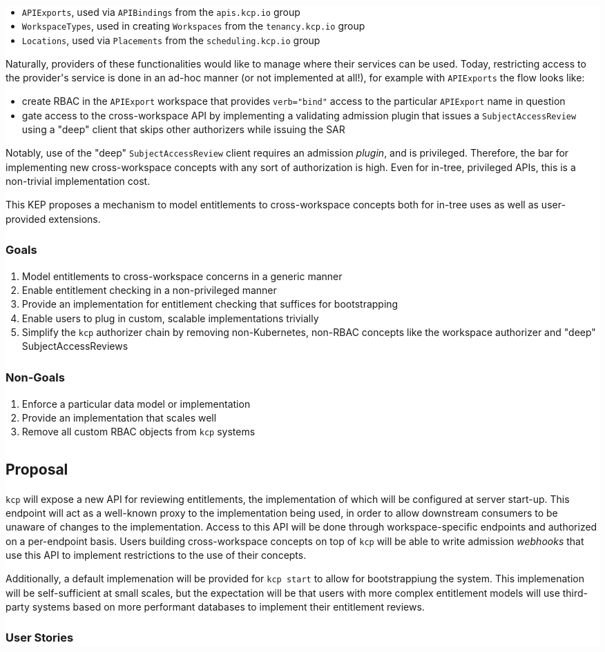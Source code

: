  - `APIExports`, used via `APIBindings` from the `apis.kcp.io` group
 - `WorkspaceTypes`, used in creating `Workspaces` from the `tenancy.kcp.io` group
 - `Locations`, used via `Placements` from the `scheduling.kcp.io` group

Naturally, providers of these functionalities would like to manage where their services
can be used. Today, restricting access to the provider's service is done in an ad-hoc
manner (or not implemented at all!), for example with `APIExports` the flow looks like:

 - create RBAC in the `APIExport` workspace that provides `verb="bind"` access to the
   particular `APIExport` name in question
 - gate access to the cross-workspace API by implementing a validating admission plugin
   that issues a `SubjectAccessReview` using a "deep" client that skips other authorizers
   while issuing the SAR

Notably, use of the "deep" `SubjectAccessReview` client requires an admission _plugin_,
and is privileged. Therefore, the bar for implementing new cross-workspace concepts
with any sort of authorization is high. Even for in-tree, privileged APIs, this is a
non-trivial implementation cost.

This KEP proposes a mechanism to model entitlements to cross-workspace concepts both for
in-tree uses as well as user-provided extensions.

### Goals

1. Model entitlements to cross-workspace concerns in a generic manner
1. Enable entitlement checking in a non-privileged manner
1. Provide an implementation for entitlement checking that suffices for bootstrapping
1. Enable users to plug in custom, scalable implementations trivially
1. Simplify the `kcp` authorizer chain by removing non-Kubernetes, non-RBAC concepts like
   the workspace authorizer and "deep" SubjectAccessReviews

### Non-Goals

1. Enforce a particular data model or implementation
1. Provide an implementation that scales well
1. Remove all custom RBAC objects from `kcp` systems

## Proposal

`kcp` will expose a new API for reviewing entitlements, the implementation of which
will be configured at server start-up. This endpoint will act as a well-known proxy
to the implementation being used, in order to allow downstream consumers to be
unaware of changes to the implementation. Access to this API will be done through
workspace-specific endpoints and authorized on a per-endpoint basis. Users building
cross-workspace concepts on top of `kcp` will be able to write admission _webhooks_
that use this API to implement restrictions to the use of their concepts.

Additionally, a default implemenation will be provided for `kcp start` to allow for
bootstrappiung the system. This implemenation will be self-sufficient at small scales,
but the expectation will be that users with more complex entitlement models will use
third-party systems based on more performant databases to implement their entitlement
reviews. 

### User Stories
